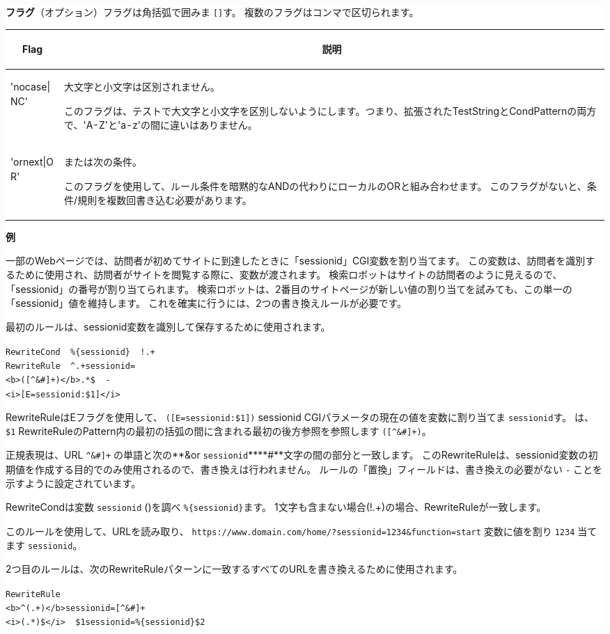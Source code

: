 **フラグ**（オプション）フラグは角括弧で囲みま `[]`す。 複数のフラグはコンマで区切られます。

<table> 
 <thead> 
  <tr> 
   <th colname="col1" class="entry"> <p>Flag </p> </th> 
   <th colname="col2" class="entry"> <p>説明 </p> </th> 
  </tr> 
 </thead>
 <tbody> 
  <tr> 
   <td colname="col1"> <p> 'nocase|NC' </p> </td> 
   <td colname="col2"> <p> 大文字と小文字は区別されません。 </p> <p>このフラグは、テストで大文字と小文字を区別しないようにします。つまり、拡張されたTestStringとCondPatternの両方で、'A-Z'と'a-z'の間に違いはありません。 </p> </td> 
  </tr> 
  <tr> 
   <td colname="col1"> <p> 'ornext|OR' </p> </td> 
   <td colname="col2"> <p>または次の条件。 </p> <p>このフラグを使用して、ルール条件を暗黙的なANDの代わりにローカルのORと組み合わせます。 このフラグがないと、条件/規則を複数回書き込む必要があります。 </p> </td> 
  </tr> 
 </tbody> 
</table>

**例**

一部のWebページでは、訪問者が初めてサイトに到達したときに「sessionid」CGI変数を割り当てます。 この変数は、訪問者を識別するために使用され、訪問者がサイトを閲覧する際に、変数が渡されます。 検索ロボットはサイトの訪問者のように見えるので、「sessionid」の番号が割り当てられます。 検索ロボットは、2番目のサイトページが新しい値の割り当てを試みても、この単一の「sessionid」値を維持します。 これを確実に行うには、2つの書き換えルールが必要です。

最初のルールは、sessionid変数を識別して保存するために使用されます。

```
RewriteCond  %{sessionid}  !.+ 
RewriteRule  ^.+sessionid= 
<b>([^&#]+)</b>.*$  -   
<i>[E=sessionid:$1]</i>
```

RewriteRuleはEフラグを使用して、 `([E=sessionid:$1])` sessionid CGIパラメータの現在の値を変数に割り当てま `sessionid`す。 は、 `$1` RewriteRuleのPattern内の最初の括弧の間に含まれる最初の後方参照を参照します `([^&#]+)`。

正規表現は、URL `^&#]+` の単語と次の**&amp;or `sessionid`****#**文字の間の部分と一致します。 このRewriteRuleは、sessionid変数の初期値を作成する目的でのみ使用されるので、書き換えは行われません。 ルールの「置換」フィールドは、書き換えの必要がない `-` ことを示すように設定されています。

RewriteCondは変数 `sessionid` ()を調べ `%{sessionid}`ます。 1文字も含まない場合(!.+)の場合、RewriteRuleが一致します。

このルールを使用して、URLを読み取り、 `https://www.domain.com/home/?sessionid=1234&function=start` 変数に値を割り `1234` 当てます `sessionid`。

2つ目のルールは、次のRewriteRuleパターンに一致するすべてのURLを書き換えるために使用されます。

```
RewriteRule   
<b>^(.+)</b>sessionid=[^&#]+ 
<i>(.*)$</i>  $1sessionid=%{sessionid}$2
```
